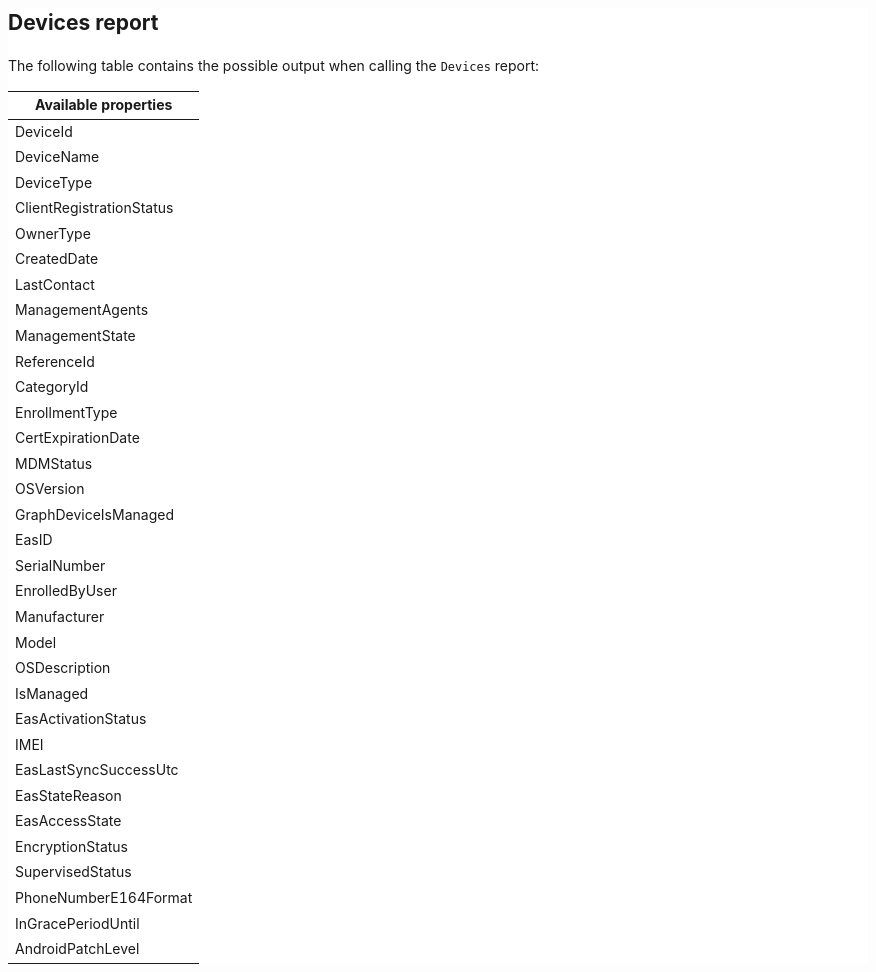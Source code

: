 ## Devices report

The following table contains the possible output when calling the `Devices` report:

|     Available properties |
|-|
|     DeviceId  |
| DeviceName  |
| DeviceType  |
| ClientRegistrationStatus  |
|            OwnerType  |
| CreatedDate  |
| LastContact  |
| ManagementAgents  |
| ManagementState  |
|            ReferenceId  |
| CategoryId  |
| EnrollmentType  |
| CertExpirationDate  |
| MDMStatus  |
|            OSVersion  |
| GraphDeviceIsManaged  |
| EasID  |
| SerialNumber  |
| EnrolledByUser  |
|            Manufacturer  |
| Model  |
| OSDescription  |
| IsManaged  |
| EasActivationStatus  |
|            IMEI  |
| EasLastSyncSuccessUtc  |
| EasStateReason  |
| EasAccessState  |
| EncryptionStatus  |
|            SupervisedStatus  |
| PhoneNumberE164Format  |
| InGracePeriodUntil  |
| AndroidPatchLevel  |